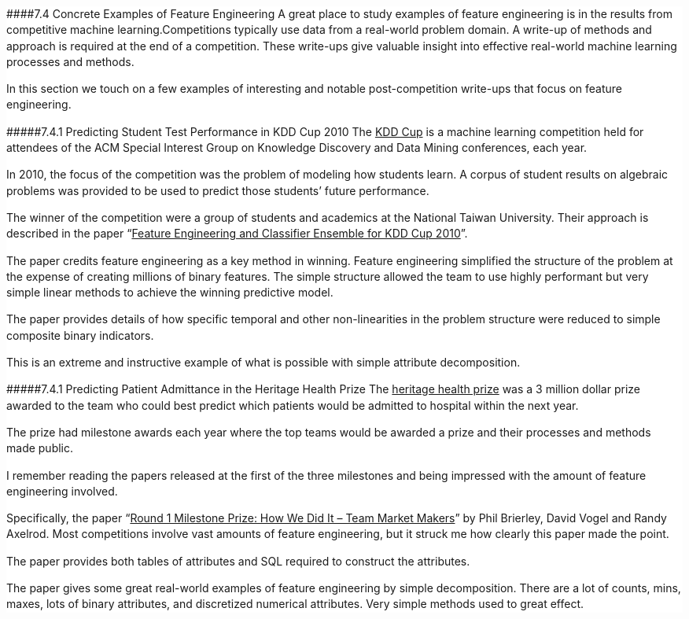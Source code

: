 <a name="7.4 Concrete Examples of Feature Engineering"/>

####7.4 Concrete Examples of Feature Engineering
A great place to study examples of feature engineering is in the results from competitive machine learning.Competitions typically use data from a real-world problem domain. A write-up of methods and approach is required at the end of a competition. These write-ups give valuable insight into effective real-world machine learning processes and methods.

In this section we touch on a few examples of interesting and notable post-competition write-ups that focus on feature engineering.

#####7.4.1 Predicting Student Test Performance in KDD Cup 2010
The [KDD Cup](http://www.sigkdd.org/kddcup/index.php) is a machine learning competition held for attendees of the ACM Special Interest Group on Knowledge Discovery and Data Mining conferences, each year.

In 2010, the focus of the competition was the problem of modeling how students learn. A corpus of student results on algebraic problems was provided to be used to predict those students’ future performance.

The winner of the competition were a group of students and academics at the National Taiwan University. Their approach is described in the paper “[Feature Engineering and Classifier Ensemble for KDD Cup 2010](http://pslcdatashop.org/KDDCup/workshop/papers/kdd2010ntu.pdf)”.

The paper credits feature engineering as a key method in winning. Feature engineering simplified the structure of the problem at the expense of creating millions of binary features. The simple structure allowed the team to use highly performant but very simple linear methods to achieve the winning predictive model.

The paper provides details of how specific temporal and other non-linearities in the problem structure were reduced to simple composite binary indicators.

This is an extreme and instructive example of what is possible with simple attribute decomposition.

#####7.4.1 Predicting Patient Admittance in the Heritage Health Prize
The [heritage health prize](https://www.heritagehealthprize.com/c/hhp) was a 3 million dollar prize awarded to the team who could best predict which patients would be admitted to hospital within the next year.

The prize had milestone awards each year where the top teams would be awarded a prize and their processes and methods made public.

I remember reading the papers released at the first of the three milestones and being impressed with the amount of feature engineering involved.

Specifically, the paper “[Round 1 Milestone Prize: How We Did It – Team Market Makers](https://kaggle2.blob.core.windows.net/wiki-files/327/e4cd1d25-eca9-49ca-9593-b254a773fe03/Market%20Makers%20-%20Milestone%201%20Description%20V2%201.pdf)” by Phil Brierley, David Vogel and Randy Axelrod. Most competitions involve vast amounts of feature engineering, but it struck me how clearly this paper made the point.

The paper provides both tables of attributes and SQL required to construct the attributes.

The paper gives some great real-world examples of feature engineering by simple decomposition. There are a lot of counts, mins, maxes, lots of binary attributes, and discretized numerical attributes. Very simple methods used to great effect.

<a name="8. More Resources on Feature Engineering"/>
